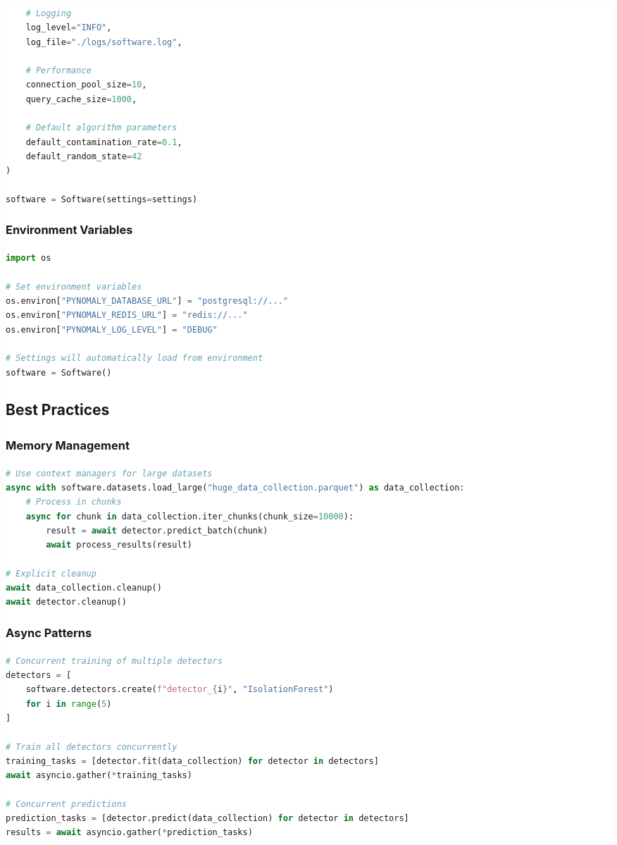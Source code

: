 ```python
    # Logging
    log_level="INFO",
    log_file="./logs/software.log",

    # Performance
    connection_pool_size=10,
    query_cache_size=1000,

    # Default algorithm parameters
    default_contamination_rate=0.1,
    default_random_state=42
)

software = Software(settings=settings)
```

### Environment Variables

```python
import os

# Set environment variables
os.environ["PYNOMALY_DATABASE_URL"] = "postgresql://..."
os.environ["PYNOMALY_REDIS_URL"] = "redis://..."
os.environ["PYNOMALY_LOG_LEVEL"] = "DEBUG"

# Settings will automatically load from environment
software = Software()
```

## Best Practices

### Memory Management

```python
# Use context managers for large datasets
async with software.datasets.load_large("huge_data_collection.parquet") as data_collection:
    # Process in chunks
    async for chunk in data_collection.iter_chunks(chunk_size=10000):
        result = await detector.predict_batch(chunk)
        await process_results(result)

# Explicit cleanup
await data_collection.cleanup()
await detector.cleanup()
```

### Async Patterns

```python
# Concurrent training of multiple detectors
detectors = [
    software.detectors.create(f"detector_{i}", "IsolationForest")
    for i in range(5)
]

# Train all detectors concurrently
training_tasks = [detector.fit(data_collection) for detector in detectors]
await asyncio.gather(*training_tasks)

# Concurrent predictions
prediction_tasks = [detector.predict(data_collection) for detector in detectors]
results = await asyncio.gather(*prediction_tasks)
```
